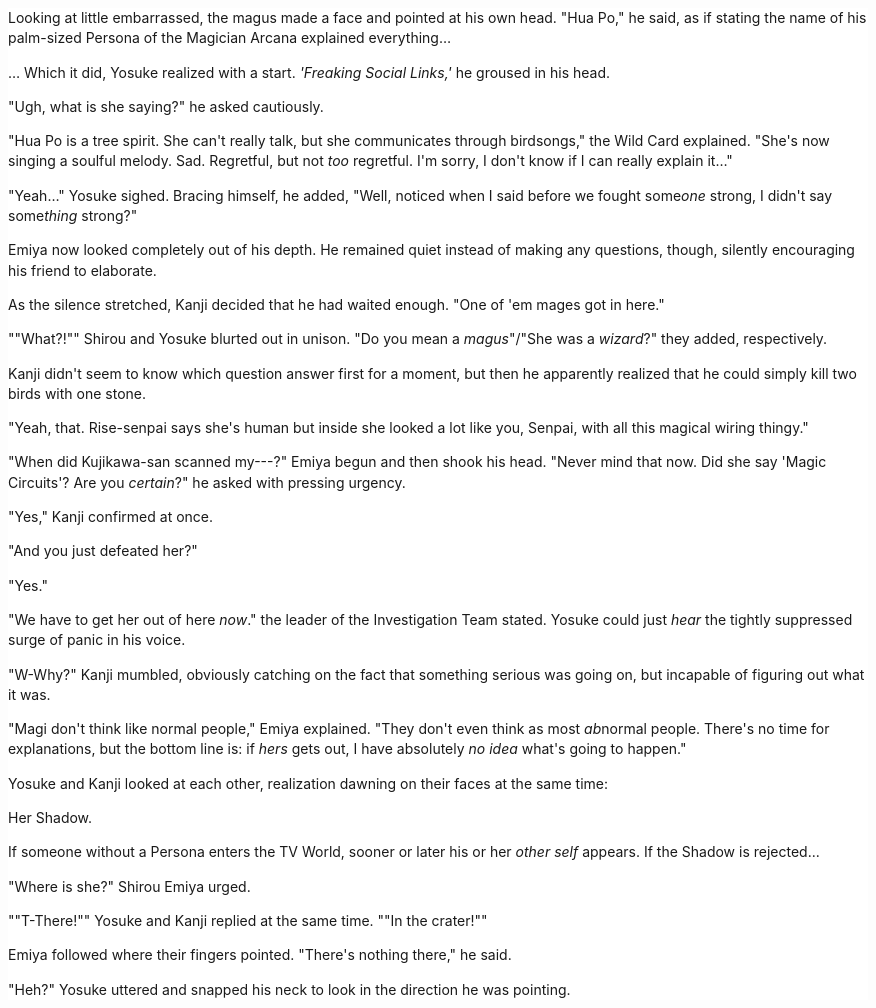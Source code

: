 Looking at little embarrassed, the magus made a face and pointed at his own head. "Hua Po," he said, as if stating the name of his palm-sized Persona of the Magician Arcana explained everything…

… Which it did, Yosuke realized with a start. _'Freaking Social Links,'_ he groused in his head.

"Ugh, what is she saying?" he asked cautiously.

"Hua Po is a tree spirit. She can't really talk, but she communicates through birdsongs," the Wild Card explained. "She's now singing a soulful melody. Sad. Regretful, but not _too_ regretful. I'm sorry, I don't know if I can really explain it…"

"Yeah…" Yosuke sighed. Bracing himself, he added, "Well, noticed when I said before we fought some*one* strong, I didn't say some*thing* strong?"

Emiya now looked completely out of his depth. He remained quiet instead of making any questions, though, silently encouraging his friend to elaborate.

As the silence stretched, Kanji decided that he had waited enough. "One of 'em mages got in here."

""What?!"" Shirou and Yosuke blurted out in unison. "Do you mean a *magus*"/"She was a *wizard*?" they added, respectively.

Kanji didn't seem to know which question answer first for a moment, but then he apparently realized that he could simply kill two birds with one stone.

"Yeah, that. Rise-senpai says she's human but inside she looked a lot like you, Senpai, with all this magical wiring thingy."

"When did Kujikawa-san scanned my---?" Emiya begun and then shook his head. "Never mind that now. Did she say 'Magic Circuits'? Are you _certain_?" he asked with pressing urgency.

"Yes," Kanji confirmed at once.

"And you just defeated her?"

"Yes."

"We have to get her out of here _now_." the leader of the Investigation Team stated. Yosuke could just _hear_ the tightly suppressed surge of panic in his voice.

"W-Why?" Kanji mumbled, obviously catching on the fact that something serious was going on, but incapable of figuring out what it was.

"Magi don't think like normal people," Emiya explained. "They don't even think as most *ab*normal people. There's no time for explanations, but the bottom line is: if _hers_ gets out, I have absolutely _no idea_ what's going to happen."

Yosuke and Kanji looked at each other, realization dawning on their faces at the same time:

Her Shadow.

If someone without a Persona enters the TV World, sooner or later his or her _other self_ appears. If the Shadow is rejected...

"Where is she?" Shirou Emiya urged.

""T-There!"" Yosuke and Kanji replied at the same time. ""In the crater!""

Emiya followed where their fingers pointed. "There's nothing there," he said.

"Heh?" Yosuke uttered and snapped his neck to look in the direction he was pointing.
